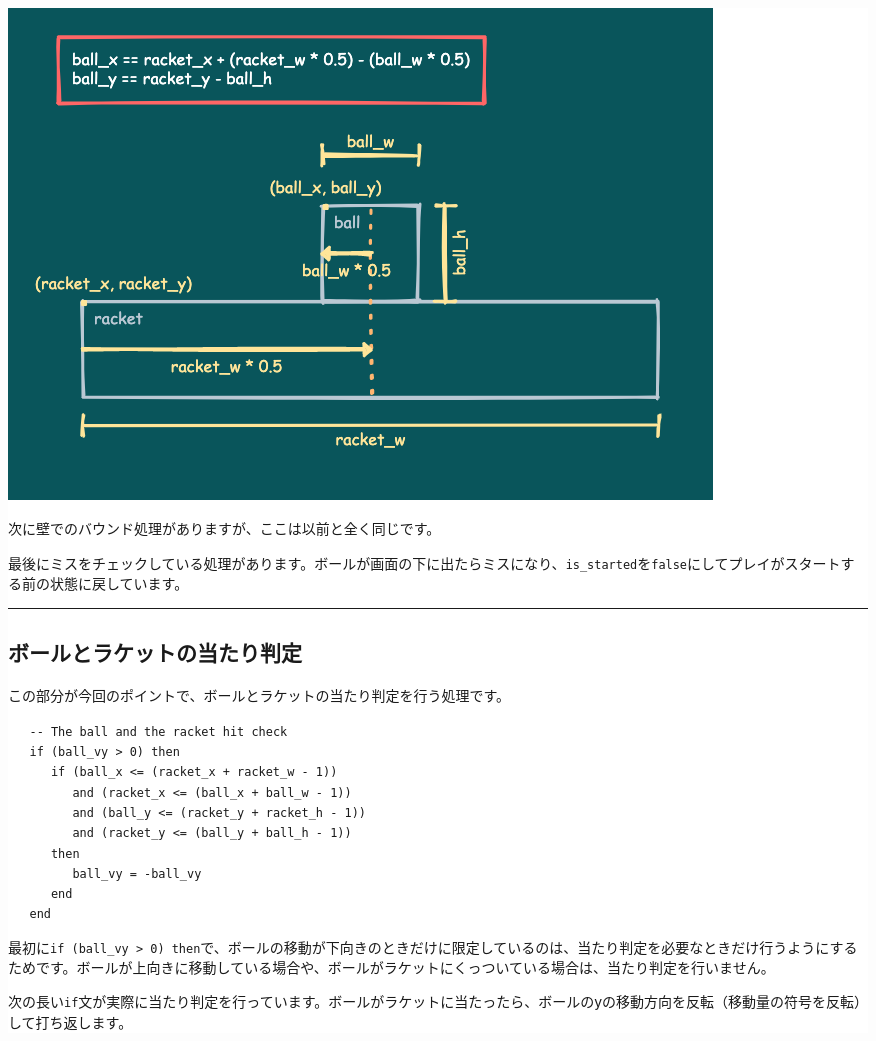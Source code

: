 ![](imgs/tutorial_01/x8_tuto_01_ball_on_racket.png)

次に壁でのバウンド処理がありますが、ここは以前と全く同じです。

最後にミスをチェックしている処理があります。ボールが画面の下に出たらミスになり、`is_started`を`false`にしてプレイがスタートする前の状態に戻しています。

---

## ボールとラケットの当たり判定

この部分が今回のポイントで、ボールとラケットの当たり判定を行う処理です。

```
   -- The ball and the racket hit check
   if (ball_vy > 0) then
      if (ball_x <= (racket_x + racket_w - 1))
         and (racket_x <= (ball_x + ball_w - 1))
         and (ball_y <= (racket_y + racket_h - 1))
         and (racket_y <= (ball_y + ball_h - 1))
      then
         ball_vy = -ball_vy
      end
   end
```

最初に`if (ball_vy > 0) then`で、ボールの移動が下向きのときだけに限定しているのは、当たり判定を必要なときだけ行うようにするためです。ボールが上向きに移動している場合や、ボールがラケットにくっついている場合は、当たり判定を行いません。

次の長い`if`文が実際に当たり判定を行っています。ボールがラケットに当たったら、ボールのyの移動方向を反転（移動量の符号を反転）して打ち返します。
